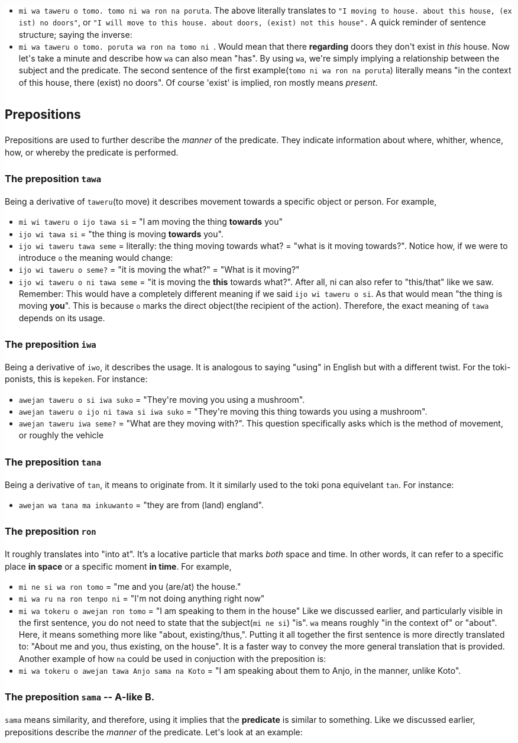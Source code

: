 - `mi wa taweru o tomo. tomo ni wa ron na poruta`.
The above literally translates to `"I moving to house. about this house, (exist) no doors"`, or `"I will move to this house. about doors, (exist) not this house".` A quick reminder of sentence structure; saying the inverse:
- `mi wa taweru o tomo. poruta wa ron na tomo ni `.
Would mean that there **regarding** doors they don't exist in *this* house. Now let's take a minute and describe how `wa` can also mean "has". By using `wa`, we're simply implying a relationship between the subject and the predicate. The second sentence of the first example(`tomo ni wa ron na poruta`) literally means "in the context of this house, there (exist) no doors".  Of course 'exist' is implied, ron mostly means *present*.
## Prepositions
Prepositions are used to further describe the *manner* of the predicate. They indicate information about where, whither, whence, how, or whereby the predicate is performed.
### The preposition `tawa`
Being a derivative of `taweru`(to move) it describes movement towards a specific object or person. For example,
- `mi wi taweru o ijo tawa si` = "I am moving the thing **towards** you"
- `ijo wi tawa si` = "the thing is moving **towards** you".
- `ijo wi taweru tawa seme` = literally: the thing moving towards what? = "what is it moving towards?".
Notice how, if we were to introduce `o` the meaning would change:
- `ijo wi taweru o seme?` = "it is moving the what?" = "What is it moving?"
- `ijo wi taweru o ni tawa seme` = "it is moving the **this** towards what?".  After all, ni can also refer to "this/that" like we saw.
Remember: This would have a completely different meaning if we said `ijo wi taweru o si`. As that would mean "the thing is moving **you**". This is because `o` marks the direct object(the recipient of the action).
Therefore, the exact meaning of `tawa` depends on its usage.
### The preposition `iwa`
Being a derivative of `iwo`, it describes the usage. It is analogous to saying "using" in English but with a different twist. For the toki-ponists, this is `kepeken`. For instance:
- `awejan taweru o si iwa suko` = "They're moving you using a mushroom".
- `awejan taweru o ijo ni tawa si iwa suko` = "They're moving this thing towards you using a mushroom".
- `awejan taweru iwa seme?` = "What are they moving with?". This question specifically asks which is the method of movement, or roughly the vehicle
### The preposition `tana`
Being a derivative of `tan`, it means to originate from. It it similarly used to the toki pona equivelant `tan`. For instance:
- `awejan wa tana ma inkuwanto` = "they are from (land) england".
### The preposition `ron` 
It roughly translates into "into at". It’s a locative particle that marks *both* space and time. In other words, it can refer to a specific place **in space** or a specific moment **in time**. For example,
- `mi ne si wa ron tomo` = "me and you (are/at) the house." 
- `mi wa ru na ron tenpo ni` = "I'm not doing anything right now"
- `mi wa tokeru o awejan ron tomo` = "I am speaking to them in the house"
Like we discussed earlier, and particularly visible in the first sentence, you do not need to state that the subject(`mi ne si`) "is". `wa` means roughly "in the context of" or "about". Here, it means something more like "about, existing/thus,". Putting it all together the first sentence is more directly translated to: "About me and you, thus existing, on the house". It is a faster way to convey the more general translation that is provided. Another example of how `na` could be used in conjuction with the preposition is:
- `mi wa tokeru o awejan tawa Anjo sama na Koto` = "I am speaking about them to Anjo, in the manner, unlike Koto".
### The preposition `sama` -- A-like B.
`sama` means similarity, and therefore, using it implies that the **predicate** is similar to something. Like we discussed earlier, prepositions describe the *manner* of the predicate. Let's look at an example:
